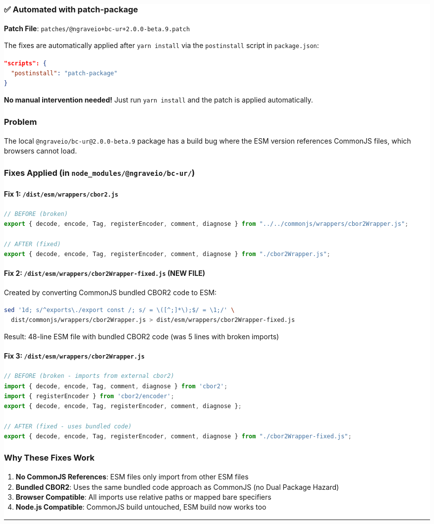 ### ✅ Automated with patch-package

**Patch File**: `patches/@ngraveio+bc-ur+2.0.0-beta.9.patch`

The fixes are automatically applied after `yarn install` via the `postinstall` script in `package.json`:

```json
"scripts": {
  "postinstall": "patch-package"
}
```

**No manual intervention needed!** Just run `yarn install` and the patch is applied automatically.

### Problem
The local `@ngraveio/bc-ur@2.0.0-beta.9` package has a build bug where the ESM version references CommonJS files, which browsers cannot load.

### Fixes Applied (in `node_modules/@ngraveio/bc-ur/`)

#### Fix 1: `/dist/esm/wrappers/cbor2.js`
```javascript
// BEFORE (broken)
export { decode, encode, Tag, registerEncoder, comment, diagnose } from "../../commonjs/wrappers/cbor2Wrapper.js";

// AFTER (fixed)
export { decode, encode, Tag, registerEncoder, comment, diagnose } from "./cbor2Wrapper.js";
```

#### Fix 2: `/dist/esm/wrappers/cbor2Wrapper-fixed.js` (NEW FILE)
Created by converting CommonJS bundled CBOR2 code to ESM:
```bash
sed '1d; s/^exports\./export const /; s/ = \([^;]*\);$/ = \1;/' \
  dist/commonjs/wrappers/cbor2Wrapper.js > dist/esm/wrappers/cbor2Wrapper-fixed.js
```
Result: 48-line ESM file with bundled CBOR2 code (was 5 lines with broken imports)

#### Fix 3: `/dist/esm/wrappers/cbor2Wrapper.js`
```javascript
// BEFORE (broken - imports from external cbor2)
import { decode, encode, Tag, comment, diagnose } from 'cbor2';
import { registerEncoder } from 'cbor2/encoder';
export { decode, encode, Tag, registerEncoder, comment, diagnose };

// AFTER (fixed - uses bundled code)
export { decode, encode, Tag, registerEncoder, comment, diagnose } from "./cbor2Wrapper-fixed.js";
```

### Why These Fixes Work

1. **No CommonJS References**: ESM files only import from other ESM files
2. **Bundled CBOR2**: Uses the same bundled code approach as CommonJS (no Dual Package Hazard)
3. **Browser Compatible**: All imports use relative paths or mapped bare specifiers
4. **Node.js Compatible**: CommonJS build untouched, ESM build now works too

---